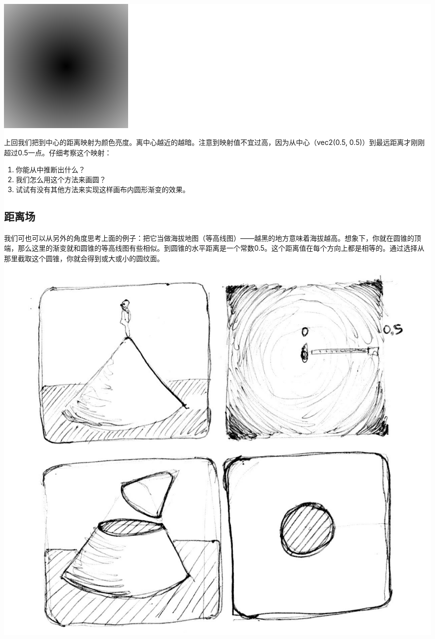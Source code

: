 ![](./images/3-7_8.png)

上回我们把到中心的距离映射为颜色亮度。离中心越近的越暗。注意到映射值不宜过高，因为从中心（vec2(0.5, 0.5)）到最远距离才刚刚超过0.5一点。仔细考察这个映射：
1. 你能从中推断出什么？
2. 我们怎么用这个方法来画圆？
3. 试试有没有其他方法来实现这样画布内圆形渐变的效果。

## 距离场

我们可也可以从另外的角度思考上面的例子：把它当做海拔地图（等高线图）——越黑的地方意味着海拔越高。想象下，你就在圆锥的顶端，那么这里的渐变就和圆锥的等高线图有些相似。到圆锥的水平距离是一个常数0.5。这个距离值在每个方向上都是相等的。通过选择从那里截取这个圆锥，你就会得到或大或小的圆纹面。

![](./images/3-7_9.png)
